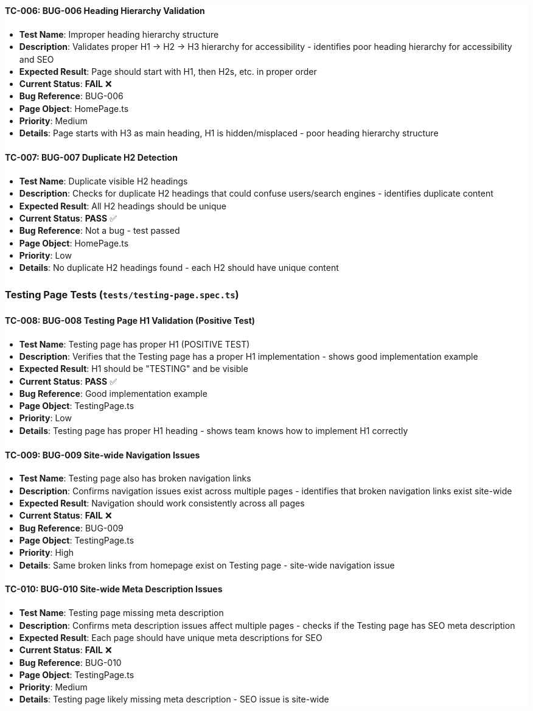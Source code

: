 #### TC-006: BUG-006 Heading Hierarchy Validation
- **Test Name**: Improper heading hierarchy structure
- **Description**: Validates proper H1 -> H2 -> H3 hierarchy for accessibility - identifies poor heading hierarchy for accessibility and SEO
- **Expected Result**: Page should start with H1, then H2s, etc. in proper order
- **Current Status**: **FAIL** ❌
- **Bug Reference**: BUG-006
- **Page Object**: HomePage.ts
- **Priority**: Medium
- **Details**: Page starts with H3 as main heading, H1 is hidden/misplaced - poor heading hierarchy structure

#### TC-007: BUG-007 Duplicate H2 Detection
- **Test Name**: Duplicate visible H2 headings
- **Description**: Checks for duplicate H2 headings that could confuse users/search engines - identifies duplicate content
- **Expected Result**: All H2 headings should be unique
- **Current Status**: **PASS** ✅
- **Bug Reference**: Not a bug - test passed
- **Page Object**: HomePage.ts
- **Priority**: Low
- **Details**: No duplicate H2 headings found - each H2 should have unique content

### Testing Page Tests (`tests/testing-page.spec.ts`)

#### TC-008: BUG-008 Testing Page H1 Validation (Positive Test)
- **Test Name**: Testing page has proper H1 (POSITIVE TEST)
- **Description**: Verifies that the Testing page has a proper H1 implementation - shows good implementation example
- **Expected Result**: H1 should be "TESTING" and be visible
- **Current Status**: **PASS** ✅
- **Bug Reference**: Good implementation example
- **Page Object**: TestingPage.ts
- **Priority**: Low
- **Details**: Testing page has proper H1 heading - shows team knows how to implement H1 correctly

#### TC-009: BUG-009 Site-wide Navigation Issues
- **Test Name**: Testing page also has broken navigation links
- **Description**: Confirms navigation issues exist across multiple pages - identifies that broken navigation links exist site-wide
- **Expected Result**: Navigation should work consistently across all pages
- **Current Status**: **FAIL** ❌
- **Bug Reference**: BUG-009
- **Page Object**: TestingPage.ts
- **Priority**: High
- **Details**: Same broken links from homepage exist on Testing page - site-wide navigation issue

#### TC-010: BUG-010 Site-wide Meta Description Issues
- **Test Name**: Testing page missing meta description
- **Description**: Confirms meta description issues affect multiple pages - checks if the Testing page has SEO meta description
- **Expected Result**: Each page should have unique meta descriptions for SEO
- **Current Status**: **FAIL** ❌
- **Bug Reference**: BUG-010
- **Page Object**: TestingPage.ts
- **Priority**: Medium
- **Details**: Testing page likely missing meta description - SEO issue is site-wide
